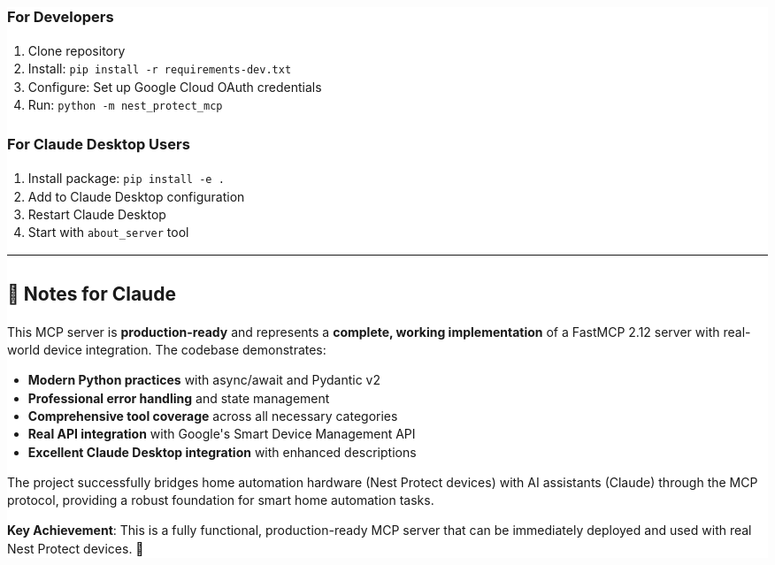 ### **For Developers**
1. Clone repository
2. Install: `pip install -r requirements-dev.txt`
3. Configure: Set up Google Cloud OAuth credentials
4. Run: `python -m nest_protect_mcp`

### **For Claude Desktop Users**
1. Install package: `pip install -e .`
2. Add to Claude Desktop configuration
3. Restart Claude Desktop
4. Start with `about_server` tool

---

## 📝 Notes for Claude

This MCP server is **production-ready** and represents a **complete, working implementation** of a FastMCP 2.12 server with real-world device integration. The codebase demonstrates:

- **Modern Python practices** with async/await and Pydantic v2
- **Professional error handling** and state management
- **Comprehensive tool coverage** across all necessary categories
- **Real API integration** with Google's Smart Device Management API
- **Excellent Claude Desktop integration** with enhanced descriptions

The project successfully bridges home automation hardware (Nest Protect devices) with AI assistants (Claude) through the MCP protocol, providing a robust foundation for smart home automation tasks.

**Key Achievement**: This is a fully functional, production-ready MCP server that can be immediately deployed and used with real Nest Protect devices. 🎉

